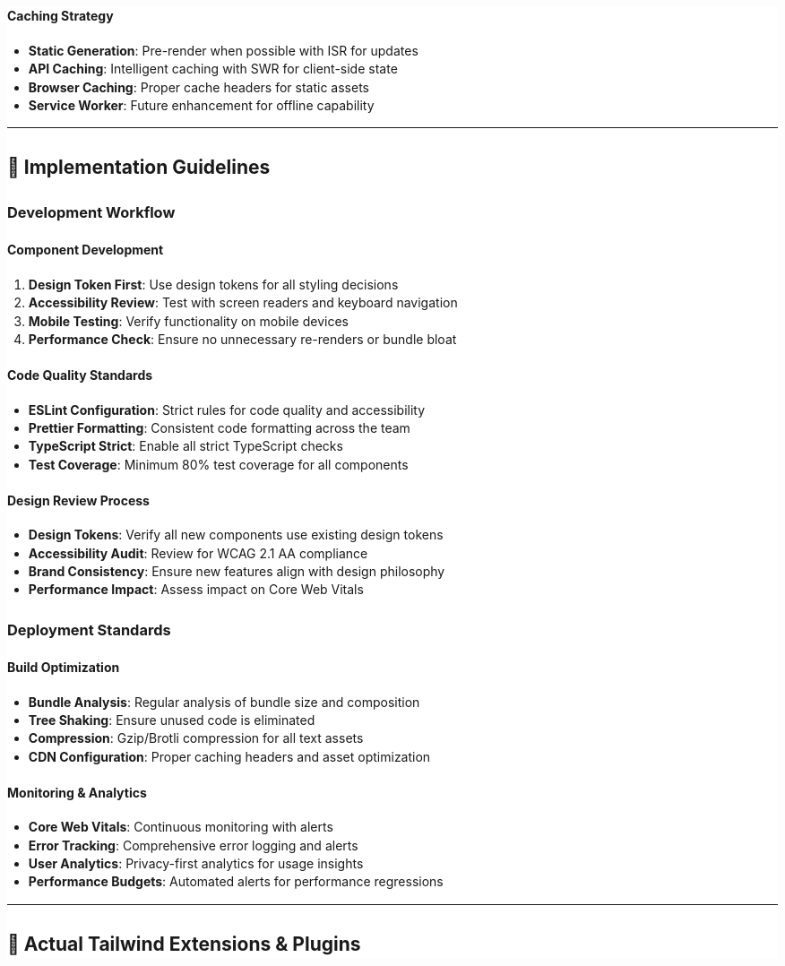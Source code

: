 #### **Caching Strategy**

- **Static Generation**: Pre-render when possible with ISR for updates
- **API Caching**: Intelligent caching with SWR for client-side state
- **Browser Caching**: Proper cache headers for static assets
- **Service Worker**: Future enhancement for offline capability

---

## 🚀 Implementation Guidelines

### Development Workflow

#### **Component Development**

1. **Design Token First**: Use design tokens for all styling decisions
2. **Accessibility Review**: Test with screen readers and keyboard navigation
3. **Mobile Testing**: Verify functionality on mobile devices
4. **Performance Check**: Ensure no unnecessary re-renders or bundle bloat

#### **Code Quality Standards**

- **ESLint Configuration**: Strict rules for code quality and accessibility
- **Prettier Formatting**: Consistent code formatting across the team
- **TypeScript Strict**: Enable all strict TypeScript checks
- **Test Coverage**: Minimum 80% test coverage for all components

#### **Design Review Process**

- **Design Tokens**: Verify all new components use existing design tokens
- **Accessibility Audit**: Review for WCAG 2.1 AA compliance
- **Brand Consistency**: Ensure new features align with design philosophy
- **Performance Impact**: Assess impact on Core Web Vitals

### Deployment Standards

#### **Build Optimization**

- **Bundle Analysis**: Regular analysis of bundle size and composition
- **Tree Shaking**: Ensure unused code is eliminated
- **Compression**: Gzip/Brotli compression for all text assets
- **CDN Configuration**: Proper caching headers and asset optimization

#### **Monitoring & Analytics**

- **Core Web Vitals**: Continuous monitoring with alerts
- **Error Tracking**: Comprehensive error logging and alerts
- **User Analytics**: Privacy-first analytics for usage insights
- **Performance Budgets**: Automated alerts for performance regressions

---

## 🔧 Actual Tailwind Extensions & Plugins
